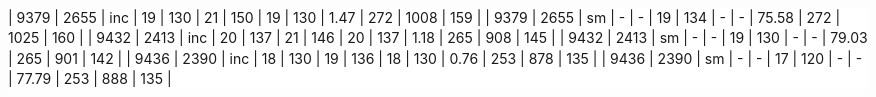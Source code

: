 | 9379        | 2655   | inc      | 19               | 130                   | 21                | 150                    | 19                                | 130                             | 1.47            | 272           | 1008            | 159             |
| 9379        | 2655   | sm       | \-               | \-                    | 19                | 134                    | \-                                | \-                              | 75.58           | 272           | 1025            | 160             |
| 9432        | 2413   | inc      | 20               | 137                   | 21                | 146                    | 20                                | 137                             | 1.18            | 265           | 908             | 145             |
| 9432        | 2413   | sm       | \-               | \-                    | 19                | 130                    | \-                                | \-                              | 79.03           | 265           | 901             | 142             |
| 9436        | 2390   | inc      | 18               | 130                   | 19                | 136                    | 18                                | 130                             | 0.76            | 253           | 878             | 135             |
| 9436        | 2390   | sm       | \-               | \-                    | 17                | 120                    | \-                                | \-                              | 77.79           | 253           | 888             | 135             |
